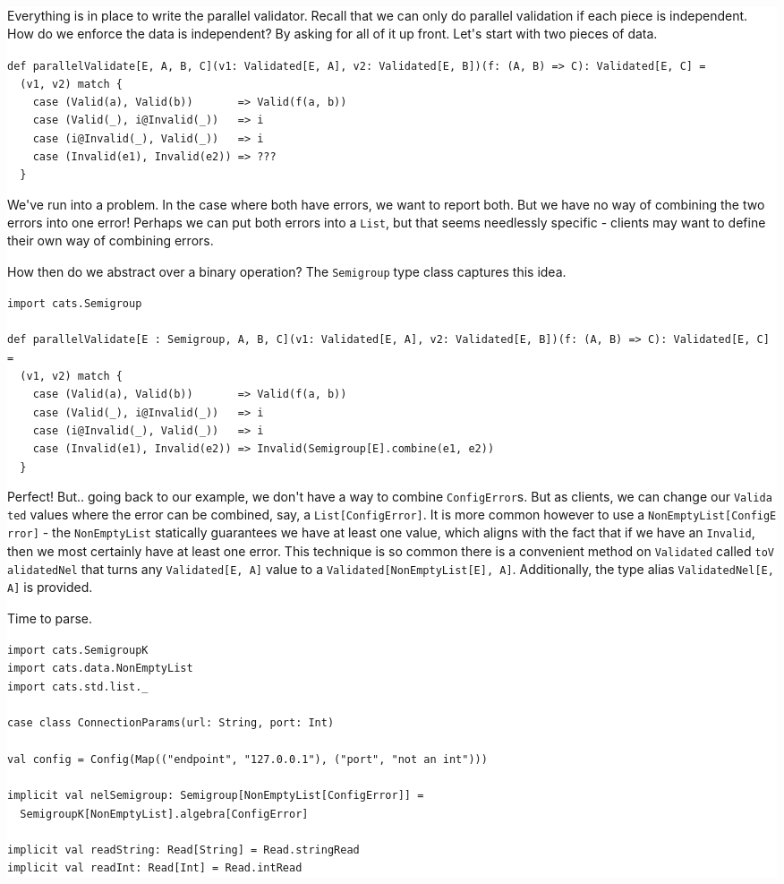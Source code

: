 Everything is in place to write the parallel validator. Recall that we can only do parallel
validation if each piece is independent. How do we enforce the data is independent? By asking
for all of it up front. Let's start with two pieces of data.

```tut:silent
def parallelValidate[E, A, B, C](v1: Validated[E, A], v2: Validated[E, B])(f: (A, B) => C): Validated[E, C] =
  (v1, v2) match {
    case (Valid(a), Valid(b))       => Valid(f(a, b))
    case (Valid(_), i@Invalid(_))   => i
    case (i@Invalid(_), Valid(_))   => i
    case (Invalid(e1), Invalid(e2)) => ???
  }
```

We've run into a problem. In the case where both have errors, we want to report both. But we have
no way of combining the two errors into one error! Perhaps we can put both errors into a `List`,
but that seems needlessly specific - clients may want to define their own way of combining errors.

How then do we abstract over a binary operation? The `Semigroup` type class captures this idea.

```tut:silent
import cats.Semigroup

def parallelValidate[E : Semigroup, A, B, C](v1: Validated[E, A], v2: Validated[E, B])(f: (A, B) => C): Validated[E, C] =
  (v1, v2) match {
    case (Valid(a), Valid(b))       => Valid(f(a, b))
    case (Valid(_), i@Invalid(_))   => i
    case (i@Invalid(_), Valid(_))   => i
    case (Invalid(e1), Invalid(e2)) => Invalid(Semigroup[E].combine(e1, e2))
  }
```

Perfect! But.. going back to our example, we don't have a way to combine `ConfigError`s. But as clients,
we can change our `Validated` values where the error can be combined, say, a `List[ConfigError]`. It is
more common however to use a `NonEmptyList[ConfigError]` - the `NonEmptyList` statically guarantees we
have at least one value, which aligns with the fact that if we have an `Invalid`, then we most
certainly have at least one error. This technique is so common there is a convenient method on `Validated`
called `toValidatedNel` that turns any `Validated[E, A]` value to a `Validated[NonEmptyList[E], A]`.
Additionally, the type alias `ValidatedNel[E, A]` is provided.

Time to parse.

```tut:silent
import cats.SemigroupK
import cats.data.NonEmptyList
import cats.std.list._

case class ConnectionParams(url: String, port: Int)

val config = Config(Map(("endpoint", "127.0.0.1"), ("port", "not an int")))

implicit val nelSemigroup: Semigroup[NonEmptyList[ConfigError]] =
  SemigroupK[NonEmptyList].algebra[ConfigError]

implicit val readString: Read[String] = Read.stringRead
implicit val readInt: Read[Int] = Read.intRead
```
